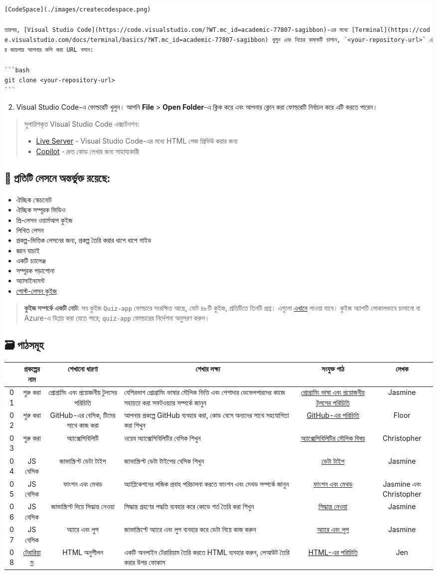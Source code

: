     [CodeSpace](./images/createcodespace.png)

    তারপর, [Visual Studio Code](https://code.visualstudio.com/?WT.mc_id=academic-77807-sagibbon)-এর মধ্যে [Terminal](https://code.visualstudio.com/docs/terminal/basics/?WT.mc_id=academic-77807-sagibbon) খুলুন এবং নিচের কমান্ডটি চালান, `<your-repository-url>` এর জায়গায় আপনার কপি করা URL বসান:

    ```bash 
    git clone <your-repository-url>
    ```

2. Visual Studio Code-এ ফোল্ডারটি খুলুন। আপনি **File** > **Open Folder**-এ ক্লিক করে এবং আপনার ক্লোন করা ফোল্ডারটি নির্বাচন করে এটি করতে পারেন।

>  সুপারিশকৃত Visual Studio Code এক্সটেনশন:
>
> * [Live Server](https://marketplace.visualstudio.com/items?itemName=ritwickdey.LiveServer&WT.mc_id=academic-77807-sagibbon) - Visual Studio Code-এর মধ্যে HTML পেজ প্রিভিউ করার জন্য
> * [Copilot](https://marketplace.visualstudio.com/items?itemName=GitHub.copilot&WT.mc_id=academic-77807-sagibbon) - দ্রুত কোড লেখার জন্য সাহায্যকারী

## 📂 প্রতিটি লেসনে অন্তর্ভুক্ত রয়েছে:

- ঐচ্ছিক স্কেচনোট
- ঐচ্ছিক সম্পূরক ভিডিও
- প্রি-লেসন ওয়ার্মআপ কুইজ
- লিখিত লেসন
- প্রকল্প-ভিত্তিক লেসনের জন্য, প্রকল্প তৈরি করার ধাপে ধাপে গাইড
- জ্ঞান যাচাই
- একটি চ্যালেঞ্জ
- সম্পূরক পড়াশোনা
- অ্যাসাইনমেন্ট
- [পোস্ট-লেসন কুইজ](https://ff-quizzes.netlify.app/web/)
> **কুইজ সম্পর্কে একটি নোট**: সব কুইজ `Quiz-app` ফোল্ডারে সংরক্ষিত আছে, মোট ৪৮টি কুইজ, প্রতিটিতে তিনটি প্রশ্ন। এগুলো [এখানে](https://ff-quizzes.netlify.app/web/) পাওয়া যাবে। কুইজ অ্যাপটি লোকালভাবে চালানো বা Azure-এ ডিপ্লয় করা যেতে পারে; `quiz-app` ফোল্ডারের নির্দেশনা অনুসরণ করুন।

## 🗃️ পাঠসমূহ

|     |                       প্রকল্পের নাম                       |                            শেখানো ধারণা                             | শেখার লক্ষ্য                                                                                                                 |                                                         সংযুক্ত পাঠ                                                          |         লেখক          |
| :-: | :------------------------------------------------------: | :--------------------------------------------------------------------: | ----------------------------------------------------------------------------------------------------------------------------------- | :----------------------------------------------------------------------------------------------------------------------------: | :---------------------: |
| 01  |                     শুরু করা                      |           প্রোগ্রামিং এবং প্রয়োজনীয় টুলসের পরিচিতি           | বেশিরভাগ প্রোগ্রামিং ভাষার মৌলিক ভিত্তি এবং পেশাদার ডেভেলপারদের কাজে সহায়তা করা সফটওয়্যার সম্পর্কে জানুন | [প্রোগ্রামিং ভাষা এবং প্রয়োজনীয় টুলসের পরিচিতি](./1-getting-started-lessons/1-intro-to-programming-languages/README.md) |         Jasmine         |
| 02  |                     শুরু করা                      |             GitHub-এর বেসিক, টিমের সাথে কাজ করা             | আপনার প্রকল্পে GitHub ব্যবহার করা, কোড বেসে অন্যদের সাথে সহযোগিতা করা শিখুন                                                    |                            [GitHub-এর পরিচিতি](./1-getting-started-lessons/2-github-basics/README.md)                             |          Floor          |
| 03  |                     শুরু করা                      |                             অ্যাক্সেসিবিলিটি                              | ওয়েব অ্যাক্সেসিবিলিটির বেসিক শিখুন                                                                                               |                       [অ্যাক্সেসিবিলিটির মৌলিক বিষয়](./1-getting-started-lessons/3-accessibility/README.md)                       |       Christopher       |
| 04  |                        JS বেসিক                         |                         জাভাস্ক্রিপ্ট ডেটা টাইপ                          | জাভাস্ক্রিপ্ট ডেটা টাইপের বেসিক শিখুন                                                                                                 |                                       [ডেটা টাইপ](./2-js-basics/1-data-types/README.md)                                        |         Jasmine         |
| 05  |                        JS বেসিক                         |                         ফাংশন এবং মেথড                          | অ্যাপ্লিকেশনের লজিক প্রবাহ পরিচালনা করতে ফাংশন এবং মেথড সম্পর্কে জানুন                                                             |                              [ফাংশন এবং মেথড](./2-js-basics/2-functions-methods/README.md)                               | Jasmine এবং Christopher |
| 06  |                        JS বেসিক                         |                        জাভাস্ক্রিপ্ট দিয়ে সিদ্ধান্ত নেওয়া                        | সিদ্ধান্ত গ্রহণের পদ্ধতি ব্যবহার করে কোডে শর্ত তৈরি করা শিখুন                                                           |                                 [সিদ্ধান্ত নেওয়া](./2-js-basics/3-making-decisions/README.md)                                  |         Jasmine         |
| 07  |                        JS বেসিক                         |                            অ্যারে এবং লুপ                            | জাভাস্ক্রিপ্টে অ্যারে এবং লুপ ব্যবহার করে ডেটা নিয়ে কাজ করুন                                                                                 |                                   [অ্যারে এবং লুপ](./2-js-basics/4-arrays-loops/README.md)                                    |         Jasmine         |
| 08  |       [টেরারিয়াম](./3-terrarium/solution/README.md)       |                            HTML অনুশীলন                            | একটি অনলাইন টেরারিয়াম তৈরি করতে HTML ব্যবহার করুন, লেআউট তৈরি করার উপর ফোকাস                                                         |                                 [HTML-এর পরিচিতি](./3-terrarium/1-intro-to-html/README.md)                                 |           Jen           |